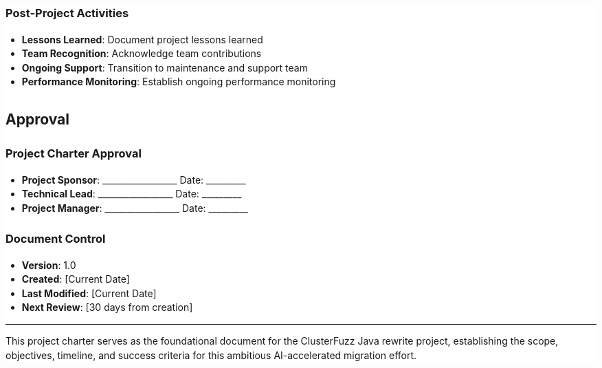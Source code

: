 ### Post-Project Activities
- **Lessons Learned**: Document project lessons learned
- **Team Recognition**: Acknowledge team contributions
- **Ongoing Support**: Transition to maintenance and support team
- **Performance Monitoring**: Establish ongoing performance monitoring

## Approval

### Project Charter Approval
- **Project Sponsor**: _________________ Date: _________
- **Technical Lead**: _________________ Date: _________
- **Project Manager**: _________________ Date: _________

### Document Control
- **Version**: 1.0
- **Created**: [Current Date]
- **Last Modified**: [Current Date]
- **Next Review**: [30 days from creation]

---

This project charter serves as the foundational document for the ClusterFuzz Java rewrite project, establishing the scope, objectives, timeline, and success criteria for this ambitious AI-accelerated migration effort.